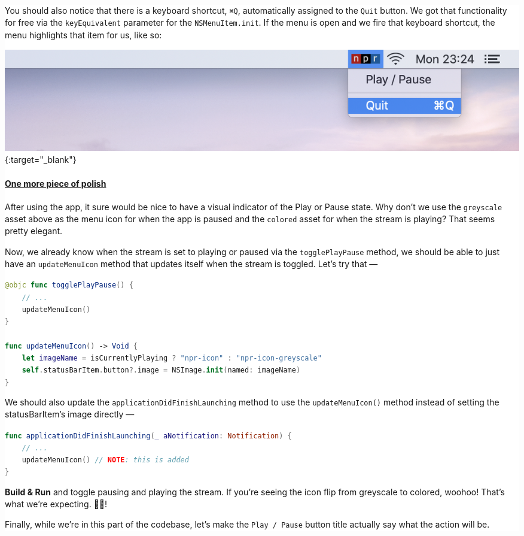 You should also notice that there is a keyboard shortcut, `⌘Q`, automatically assigned to the `Quit` button. We got that functionality for free via the `keyEquivalent` parameter for the `NSMenuItem.init`. If the menu is open and we fire that keyboard shortcut, the menu highlights that item for us, like so:

[![](/assets/images/npr_menu_with_icon_play_pause_quit.png)](/assets/images/npr_menu_with_icon_play_pause_quit.png){:target="_blank"}

#### [One more piece of polish](one-more-piece-of-polish)

After using the app, it sure would be nice to have a visual indicator of the Play or Pause state. Why don’t we use the `greyscale` asset above as the menu icon for when the app is paused and the `colored` asset for when the stream is playing? That seems pretty elegant.

Now, we already know when the stream is set to playing or paused via the `togglePlayPause` method, we should be able to just have an `updateMenuIcon` method that updates itself when the stream is toggled. Let’s try that —

```swift
@objc func togglePlayPause() {
    // ...
    updateMenuIcon()
}

func updateMenuIcon() -> Void {
    let imageName = isCurrentlyPlaying ? "npr-icon" : "npr-icon-greyscale"
    self.statusBarItem.button?.image = NSImage.init(named: imageName)
}
```

We should also update the `applicationDidFinishLaunching` method to use the `updateMenuIcon()` method instead of setting the statusBarItem’s image directly —

```swift
func applicationDidFinishLaunching(_ aNotification: Notification) {
    // ...
    updateMenuIcon() // NOTE: this is added
}
```

**Build & Run** and toggle pausing and playing the stream. If you’re seeing the icon flip from greyscale to colored, woohoo! That’s what we’re expecting. 🖐🏻!

<picture><video muted poster="/assets/images/npr-play-pause-icon-video-poster.png" src="/assets/videos/npr-play-pause-icon.mov" controls=""></video></picture>

Finally, while we’re in this part of the codebase, let’s make the `Play / Pause` button title actually say what the action will be.
